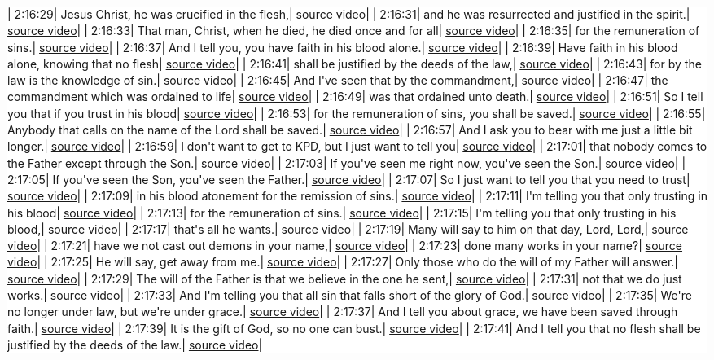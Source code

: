 | 2:16:29| Jesus Christ, he was crucified in the flesh,| [source video](https://archive.org/details/city-council-ws-r-3877-210624?start=8189)|
| 2:16:31| and he was resurrected and justified in the spirit.| [source video](https://archive.org/details/city-council-ws-r-3877-210624?start=8191)|
| 2:16:33| That man, Christ, when he died, he died once and for all| [source video](https://archive.org/details/city-council-ws-r-3877-210624?start=8193)|
| 2:16:35| for the remuneration of sins.| [source video](https://archive.org/details/city-council-ws-r-3877-210624?start=8195)|
| 2:16:37| And I tell you, you have faith in his blood alone.| [source video](https://archive.org/details/city-council-ws-r-3877-210624?start=8197)|
| 2:16:39| Have faith in his blood alone, knowing that no flesh| [source video](https://archive.org/details/city-council-ws-r-3877-210624?start=8199)|
| 2:16:41| shall be justified by the deeds of the law,| [source video](https://archive.org/details/city-council-ws-r-3877-210624?start=8201)|
| 2:16:43| for by the law is the knowledge of sin.| [source video](https://archive.org/details/city-council-ws-r-3877-210624?start=8203)|
| 2:16:45| And I've seen that by the commandment,| [source video](https://archive.org/details/city-council-ws-r-3877-210624?start=8205)|
| 2:16:47| the commandment which was ordained to life| [source video](https://archive.org/details/city-council-ws-r-3877-210624?start=8207)|
| 2:16:49| was that ordained unto death.| [source video](https://archive.org/details/city-council-ws-r-3877-210624?start=8209)|
| 2:16:51| So I tell you that if you trust in his blood| [source video](https://archive.org/details/city-council-ws-r-3877-210624?start=8211)|
| 2:16:53| for the remuneration of sins, you shall be saved.| [source video](https://archive.org/details/city-council-ws-r-3877-210624?start=8213)|
| 2:16:55| Anybody that calls on the name of the Lord shall be saved.| [source video](https://archive.org/details/city-council-ws-r-3877-210624?start=8215)|
| 2:16:57| And I ask you to bear with me just a little bit longer.| [source video](https://archive.org/details/city-council-ws-r-3877-210624?start=8217)|
| 2:16:59| I don't want to get to KPD, but I just want to tell you| [source video](https://archive.org/details/city-council-ws-r-3877-210624?start=8219)|
| 2:17:01| that nobody comes to the Father except through the Son.| [source video](https://archive.org/details/city-council-ws-r-3877-210624?start=8221)|
| 2:17:03| If you've seen me right now, you've seen the Son.| [source video](https://archive.org/details/city-council-ws-r-3877-210624?start=8223)|
| 2:17:05| If you've seen the Son, you've seen the Father.| [source video](https://archive.org/details/city-council-ws-r-3877-210624?start=8225)|
| 2:17:07| So I just want to tell you that you need to trust| [source video](https://archive.org/details/city-council-ws-r-3877-210624?start=8227)|
| 2:17:09| in his blood atonement for the remission of sins.| [source video](https://archive.org/details/city-council-ws-r-3877-210624?start=8229)|
| 2:17:11| I'm telling you that only trusting in his blood| [source video](https://archive.org/details/city-council-ws-r-3877-210624?start=8231)|
| 2:17:13| for the remuneration of sins.| [source video](https://archive.org/details/city-council-ws-r-3877-210624?start=8233)|
| 2:17:15| I'm telling you that only trusting in his blood,| [source video](https://archive.org/details/city-council-ws-r-3877-210624?start=8235)|
| 2:17:17| that's all he wants.| [source video](https://archive.org/details/city-council-ws-r-3877-210624?start=8237)|
| 2:17:19| Many will say to him on that day, Lord, Lord,| [source video](https://archive.org/details/city-council-ws-r-3877-210624?start=8239)|
| 2:17:21| have we not cast out demons in your name,| [source video](https://archive.org/details/city-council-ws-r-3877-210624?start=8241)|
| 2:17:23| done many works in your name?| [source video](https://archive.org/details/city-council-ws-r-3877-210624?start=8243)|
| 2:17:25| He will say, get away from me.| [source video](https://archive.org/details/city-council-ws-r-3877-210624?start=8245)|
| 2:17:27| Only those who do the will of my Father will answer.| [source video](https://archive.org/details/city-council-ws-r-3877-210624?start=8247)|
| 2:17:29| The will of the Father is that we believe in the one he sent,| [source video](https://archive.org/details/city-council-ws-r-3877-210624?start=8249)|
| 2:17:31| not that we do just works.| [source video](https://archive.org/details/city-council-ws-r-3877-210624?start=8251)|
| 2:17:33| And I'm telling you that all sin that falls short of the glory of God.| [source video](https://archive.org/details/city-council-ws-r-3877-210624?start=8253)|
| 2:17:35| We're no longer under law, but we're under grace.| [source video](https://archive.org/details/city-council-ws-r-3877-210624?start=8255)|
| 2:17:37| And I tell you about grace, we have been saved through faith.| [source video](https://archive.org/details/city-council-ws-r-3877-210624?start=8257)|
| 2:17:39| It is the gift of God, so no one can bust.| [source video](https://archive.org/details/city-council-ws-r-3877-210624?start=8259)|
| 2:17:41| And I tell you that no flesh shall be justified by the deeds of the law.| [source video](https://archive.org/details/city-council-ws-r-3877-210624?start=8261)|